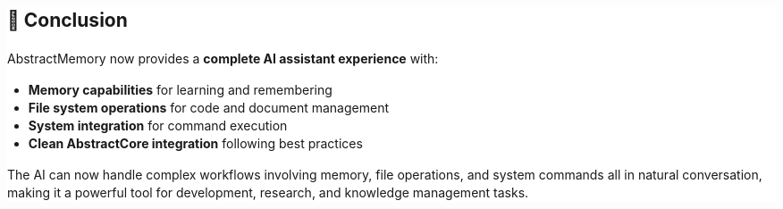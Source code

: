 ## 🎉 **Conclusion**

AbstractMemory now provides a **complete AI assistant experience** with:

- **Memory capabilities** for learning and remembering
- **File system operations** for code and document management  
- **System integration** for command execution
- **Clean AbstractCore integration** following best practices

The AI can now handle complex workflows involving memory, file operations, and system commands all in natural conversation, making it a powerful tool for development, research, and knowledge management tasks.
